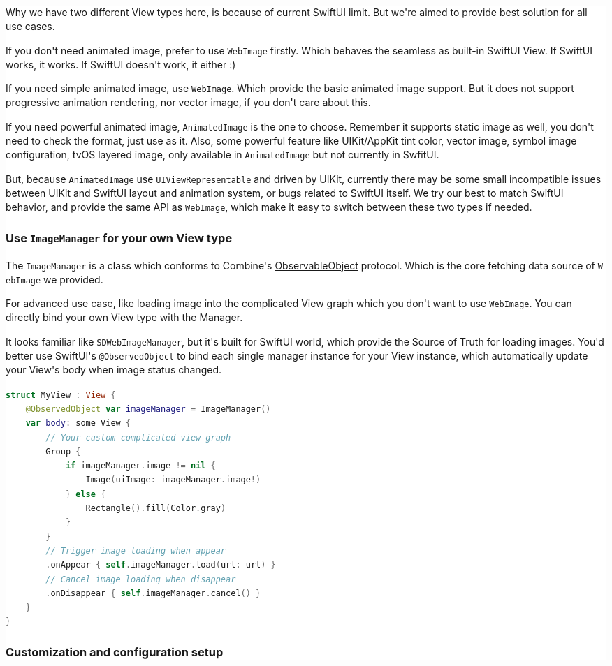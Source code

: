 Why we have two different View types here, is because of current SwiftUI limit. But we're aimed to provide best solution for all use cases.

If you don't need animated image, prefer to use `WebImage` firstly. Which behaves the seamless as built-in SwiftUI View. If SwiftUI works, it works. If SwiftUI doesn't work, it either :)

If you need simple animated image, use `WebImage`. Which provide the basic animated image support. But it does not support progressive animation rendering, nor vector image, if you don't care about this.

If you need powerful animated image, `AnimatedImage` is the one to choose. Remember it supports static image as well, you don't need to check the format, just use as it. Also, some powerful feature like UIKit/AppKit tint color, vector image, symbol image configuration, tvOS layered image, only available in `AnimatedImage` but not currently in SwfitUI.

But, because `AnimatedImage` use `UIViewRepresentable` and driven by UIKit, currently there may be some small incompatible issues between UIKit and SwiftUI layout and animation system, or bugs related to SwiftUI itself. We try our best to match SwiftUI behavior, and provide the same API as `WebImage`, which make it easy to switch between these two types if needed.

### Use `ImageManager` for your own View type

The `ImageManager` is a class which conforms to Combine's [ObservableObject](https://developer.apple.com/documentation/combine/observableobject) protocol. Which is the core fetching data source of `WebImage` we provided.

For advanced use case, like loading image into the complicated View graph which you don't want to use `WebImage`. You can directly bind your own View type with the Manager.

It looks familiar like `SDWebImageManager`, but it's built for SwiftUI world, which provide the Source of Truth for loading images. You'd better use SwiftUI's `@ObservedObject` to bind each single manager instance for your View instance, which automatically update your View's body when image status changed.

```swift
struct MyView : View {
    @ObservedObject var imageManager = ImageManager()
    var body: some View {
        // Your custom complicated view graph
        Group {
            if imageManager.image != nil {
                Image(uiImage: imageManager.image!)
            } else {
                Rectangle().fill(Color.gray)
            }
        }
        // Trigger image loading when appear
        .onAppear { self.imageManager.load(url: url) }
        // Cancel image loading when disappear
        .onDisappear { self.imageManager.cancel() }
    }
}
```

### Customization and configuration setup

